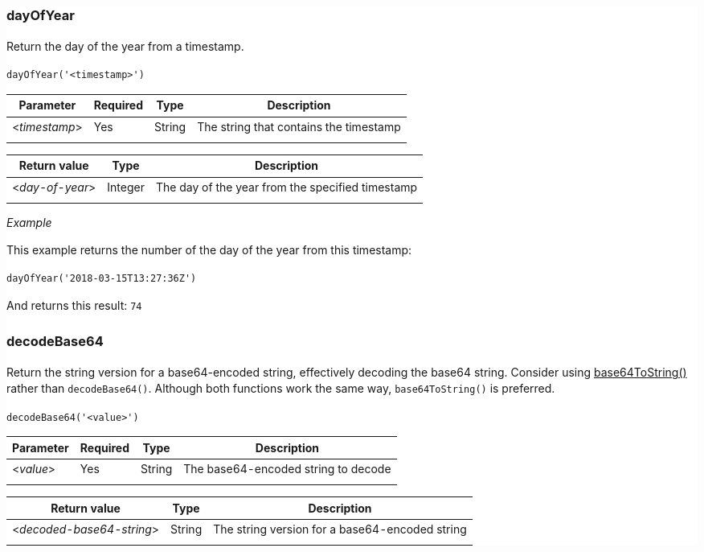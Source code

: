 <a name="dayOfYear"></a>

### dayOfYear

Return the day of the year from a timestamp.

```
dayOfYear('<timestamp>')
```

| Parameter | Required | Type | Description |
| --------- | -------- | ---- | ----------- |
| <*timestamp*> | Yes | String | The string that contains the timestamp |
|||||

| Return value | Type | Description |
| ------------ | ---- | ----------- |
| <*day-of-year*> | Integer | The day of the year from the specified timestamp |
||||

*Example*

This example returns the number of the day of the year from this timestamp:

```
dayOfYear('2018-03-15T13:27:36Z')
```

And returns this result: `74`

<a name="decodeBase64"></a>

### decodeBase64

Return the string version for a base64-encoded string,
effectively decoding the base64 string.
Consider using [base64ToString()](#base64ToString)
rather than `decodeBase64()`.
Although both functions work the same way,
`base64ToString()` is preferred.

```
decodeBase64('<value>')
```

| Parameter | Required | Type | Description |
| --------- | -------- | ---- | ----------- |
| <*value*> | Yes | String | The base64-encoded string to decode |
|||||

| Return value | Type | Description |
| ------------ | ---- | ----------- |
| <*decoded-base64-string*> | String | The string version for a base64-encoded string |
||||

